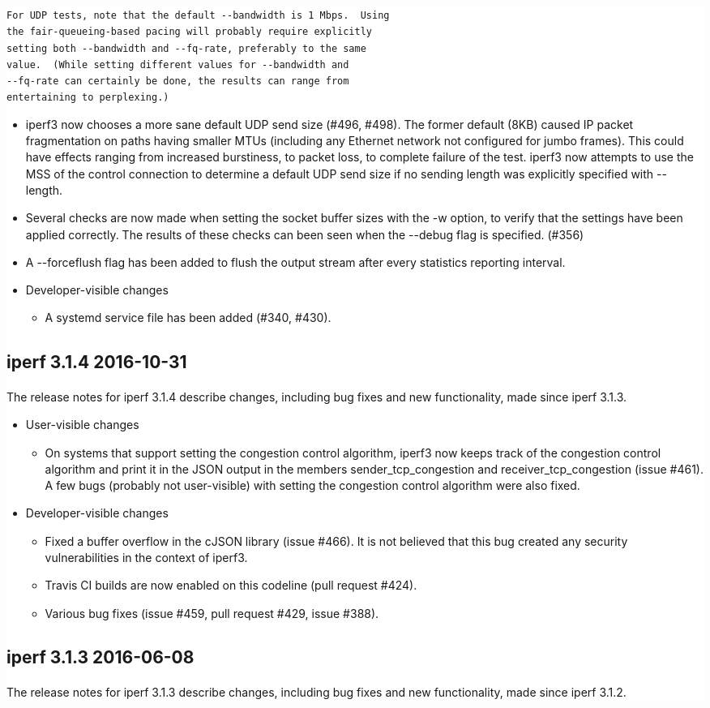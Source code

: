     For UDP tests, note that the default --bandwidth is 1 Mbps.  Using
    the fair-queueing-based pacing will probably require explicitly
    setting both --bandwidth and --fq-rate, preferably to the same
    value.  (While setting different values for --bandwidth and
    --fq-rate can certainly be done, the results can range from
    entertaining to perplexing.)

  * iperf3 now chooses a more sane default UDP send size (#496, #498).
    The former default (8KB) caused IP packet fragmentation on paths
    having smaller MTUs (including any Ethernet network not configured
    for jumbo frames).  This could have effects ranging from increased
    burstiness, to packet loss, to complete failure of the test.
    iperf3 now attempts to use the MSS of the control connection to
    determine a default UDP send size if no sending length was
    explicitly specified with --length.

  * Several checks are now made when setting the socket buffer sizes
    with the -w option, to verify that the settings have been applied
    correctly.  The results of these checks can been seen when the
    --debug flag is specified.  (#356)

  * A --forceflush flag has been added to flush the output stream
    after every statistics reporting interval.

* Developer-visible changes

  * A systemd service file has been added (#340, #430).

iperf 3.1.4 2016-10-31
----------------------

The release notes for iperf 3.1.4 describe changes, including bug
fixes and new functionality, made since iperf 3.1.3.

* User-visible changes

  * On systems that support setting the congestion control algorithm,
    iperf3 now keeps track of the congestion control algorithm and
    print it in the JSON output in the members sender_tcp_congestion
    and receiver_tcp_congestion (issue #461).  A few bugs (probably
    not user-visible) with setting the congestion control algorithm
    were also fixed.

* Developer-visible changes

  * Fixed a buffer overflow in the cJSON library (issue #466).  It is
    not believed that this bug created any security vulnerabilities in
    the context of iperf3.

  * Travis CI builds are now enabled on this codeline (pull request #424).

  * Various bug fixes (issue #459, pull request #429, issue #388).

iperf 3.1.3 2016-06-08
----------------------

The release notes for iperf 3.1.3 describe changes, including bug
fixes and new functionality, made since iperf 3.1.2.
